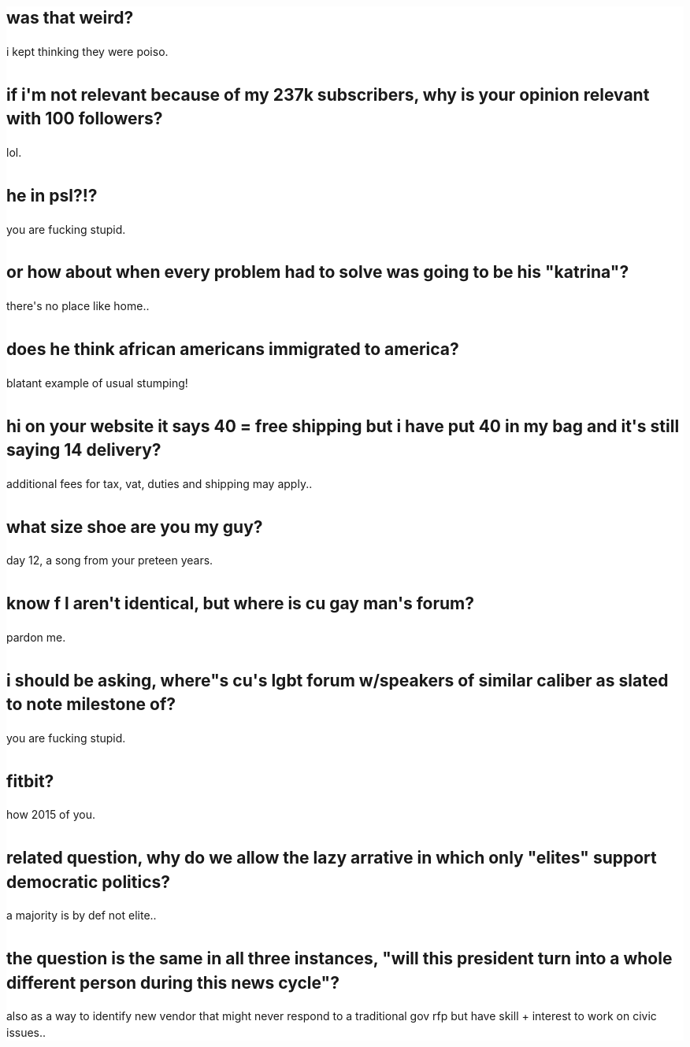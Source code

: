 ## was that weird?
i kept thinking they were poiso.

## if i'm not relevant because of my 237k subscribers, why is your opinion relevant with 100 followers?
lol.

## he in psl?!?
you are fucking stupid.

## or how about when every problem had to solve was going to be his "katrina"?
there's no place like home..

## does he think african americans immigrated to america?
blatant example of usual stumping!

## hi on your website it says 40 = free shipping but i have put 40 in my bag and it's still saying 14 delivery?
additional fees for tax, vat, duties and shipping may apply..

## what size shoe are you my guy?
day 12, a song from your preteen years.

## know f  l aren't identical, but where is cu gay man's forum?
pardon me.

## i should be asking, where"s cu's lgbt forum w/speakers of similar caliber as slated to note milestone of?
you are fucking stupid.

## fitbit?
how 2015 of you.

## related question, why do we allow the lazy arrative in which only "elites" support democratic politics?
a majority is by def not elite..

## the question is the same in all three instances, "will this president turn into a whole different person during this news cycle"?
also as a way to identify new vendor that might never respond to a traditional gov rfp but have skill + interest to work on civic issues..
